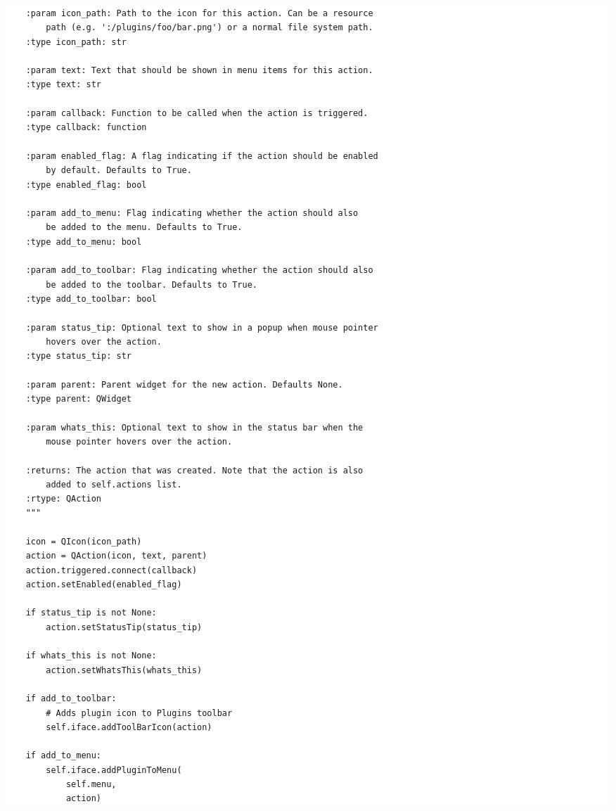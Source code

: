        :param icon_path: Path to the icon for this action. Can be a resource
            path (e.g. ':/plugins/foo/bar.png') or a normal file system path.
        :type icon_path: str

        :param text: Text that should be shown in menu items for this action.
        :type text: str

        :param callback: Function to be called when the action is triggered.
        :type callback: function

        :param enabled_flag: A flag indicating if the action should be enabled
            by default. Defaults to True.
        :type enabled_flag: bool

        :param add_to_menu: Flag indicating whether the action should also
            be added to the menu. Defaults to True.
        :type add_to_menu: bool

        :param add_to_toolbar: Flag indicating whether the action should also
            be added to the toolbar. Defaults to True.
        :type add_to_toolbar: bool

        :param status_tip: Optional text to show in a popup when mouse pointer
            hovers over the action.
        :type status_tip: str

        :param parent: Parent widget for the new action. Defaults None.
        :type parent: QWidget

        :param whats_this: Optional text to show in the status bar when the
            mouse pointer hovers over the action.

        :returns: The action that was created. Note that the action is also
            added to self.actions list.
        :rtype: QAction
        """

        icon = QIcon(icon_path)
        action = QAction(icon, text, parent)
        action.triggered.connect(callback)
        action.setEnabled(enabled_flag)

        if status_tip is not None:
            action.setStatusTip(status_tip)

        if whats_this is not None:
            action.setWhatsThis(whats_this)

        if add_to_toolbar:
            # Adds plugin icon to Plugins toolbar
            self.iface.addToolBarIcon(action)

        if add_to_menu:
            self.iface.addPluginToMenu(
                self.menu,
                action)
